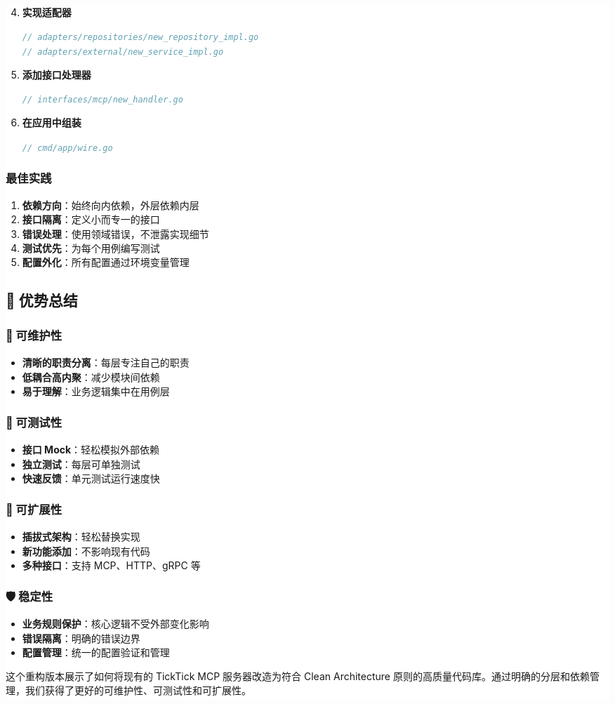4. **实现适配器**
   ```go
   // adapters/repositories/new_repository_impl.go
   // adapters/external/new_service_impl.go
   ```

5. **添加接口处理器**
   ```go
   // interfaces/mcp/new_handler.go
   ```

6. **在应用中组装**
   ```go
   // cmd/app/wire.go
   ```

### 最佳实践

1. **依赖方向**：始终向内依赖，外层依赖内层
2. **接口隔离**：定义小而专一的接口
3. **错误处理**：使用领域错误，不泄露实现细节
4. **测试优先**：为每个用例编写测试
5. **配置外化**：所有配置通过环境变量管理

## 🎉 优势总结

### 💪 可维护性
- **清晰的职责分离**：每层专注自己的职责
- **低耦合高内聚**：减少模块间依赖
- **易于理解**：业务逻辑集中在用例层

### 🧪 可测试性
- **接口 Mock**：轻松模拟外部依赖
- **独立测试**：每层可单独测试
- **快速反馈**：单元测试运行速度快

### 🚀 可扩展性
- **插拔式架构**：轻松替换实现
- **新功能添加**：不影响现有代码
- **多种接口**：支持 MCP、HTTP、gRPC 等

### 🛡️ 稳定性
- **业务规则保护**：核心逻辑不受外部变化影响
- **错误隔离**：明确的错误边界
- **配置管理**：统一的配置验证和管理

这个重构版本展示了如何将现有的 TickTick MCP 服务器改造为符合 Clean Architecture 原则的高质量代码库。通过明确的分层和依赖管理，我们获得了更好的可维护性、可测试性和可扩展性。